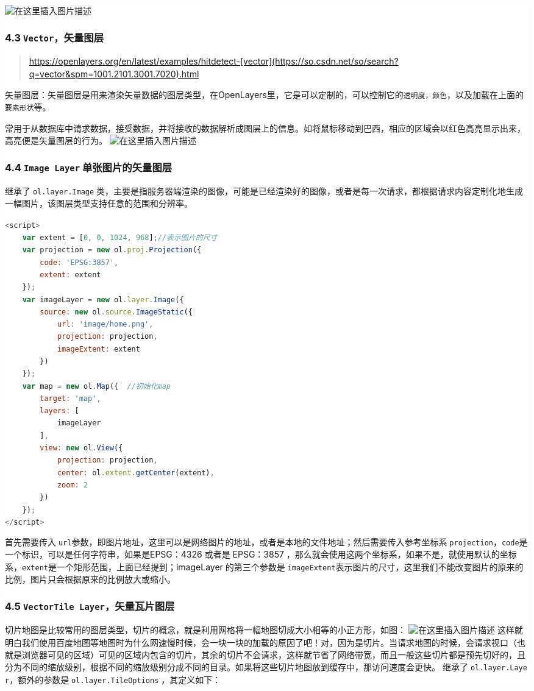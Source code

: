 ![在这里插入图片描述](https://img-blog.csdnimg.cn/20200605094514172.png?x-oss-process=image/watermark,type_ZmFuZ3poZW5naGVpdGk,shadow_10,text_aHR0cHM6Ly9ibG9nLmNzZG4ubmV0L3FxXzM2NDEwNzk1,size_16,color_FFFFFF,t_70)

### 4.3 `Vector`，矢量图层

> https://openlayers.org/en/latest/examples/hitdetect-[vector](https://so.csdn.net/so/search?q=vector&spm=1001.2101.3001.7020).html

矢量图层：矢量图层是用来渲染矢量数据的图层类型，在OpenLayers里，它是可以定制的，可以控制它的`透明度，颜色`，以及加载在上面的`要素形状`等。

常用于从数据库中请求数据，接受数据，并将接收的数据解析成图层上的信息。如将鼠标移动到巴西，相应的区域会以红色高亮显示出来，高亮便是矢量图层的行为。
![在这里插入图片描述](https://img-blog.csdnimg.cn/20200605094450343.png?x-oss-process=image/watermark,type_ZmFuZ3poZW5naGVpdGk,shadow_10,text_aHR0cHM6Ly9ibG9nLmNzZG4ubmV0L3FxXzM2NDEwNzk1,size_16,color_FFFFFF,t_70)

### 4.4 `Image Layer` 单张图片的矢量图层

继承了 `ol.layer.Image` 类，主要是指服务器端渲染的图像，可能是已经渲染好的图像，或者是每一次请求，都根据请求内容定制化地生成一幅图片，该图层类型支持任意的范围和分辨率。

```js
<script>
	var extent = [0, 0, 1024, 968];//表示图片的尺寸
	var projection = new ol.proj.Projection({
	    code: 'EPSG:3857',
	    extent: extent
	});
	var imageLayer = new ol.layer.Image({
	    source: new ol.source.ImageStatic({
	        url: 'image/home.png',
	        projection: projection,
	        imageExtent: extent
	    })
	});
	var map = new ol.Map({  //初始化map
	    target: 'map',
	    layers: [
	        imageLayer
	    ],
	    view: new ol.View({
	        projection: projection,
	        center: ol.extent.getCenter(extent),
	        zoom: 2
	    })
	});
</script>
```

首先需要传入 `url`参数，即图片地址，这里可以是网络图片的地址，或者是本地的文件地址；然后需要传入参考坐标系 `projection`，`code`是一个标识，可以是任何字符串，如果是EPSG：4326 或者是 EPSG：3857 ，那么就会使用这两个坐标系，如果不是，就使用默认的坐标系，`extent`是一个矩形范围，上面已经提到；imageLayer 的第三个参数是 `imageExtent`表示图片的尺寸，这里我们不能改变图片的原来的比例，图片只会根据原来的比例放大或缩小。

### 4.5 `VectorTile Layer`，矢量瓦片图层

切片地图是比较常用的图层类型，切片的概念，就是利用网格将一幅地图切成大小相等的小正方形，如图：
![在这里插入图片描述](https://img-blog.csdnimg.cn/20200605100133267.png?x-oss-process=image/watermark,type_ZmFuZ3poZW5naGVpdGk,shadow_10,text_aHR0cHM6Ly9ibG9nLmNzZG4ubmV0L3FxXzM2NDEwNzk1,size_16,color_FFFFFF,t_70)
这样就明白我们使用百度地图等地图时为什么网速慢时候，会一块一块的加载的原因了吧！对，因为是切片。当请求地图的时候，会请求视口（也就是浏览器可见的区域）可见的区域内包含的切片，其余的切片不会请求，这样就节省了网络带宽，而且一般这些切片都是预先切好的，且分为不同的缩放级别，根据不同的缩放级别分成不同的目录。如果将这些切片地图放到缓存中，那访问速度会更快。
继承了 `ol.layer.Layer`，额外的参数是 `ol.layer.TileOptions` ，其定义如下：
